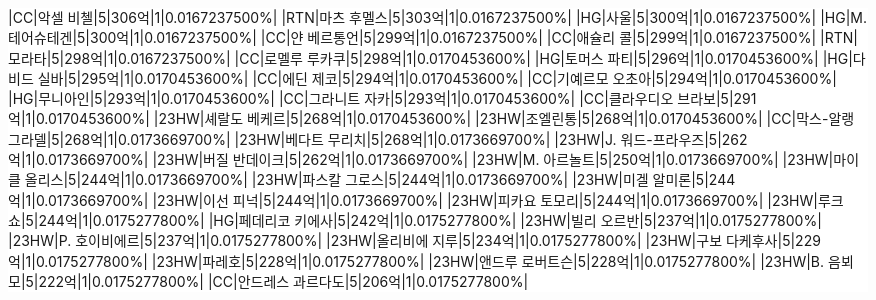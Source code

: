 |CC|악셀 비첼|5|306억|1|0.0167237500%|
|RTN|마츠 후멜스|5|303억|1|0.0167237500%|
|HG|사울|5|300억|1|0.0167237500%|
|HG|M. 테어슈테겐|5|300억|1|0.0167237500%|
|CC|얀 베르통언|5|299억|1|0.0167237500%|
|CC|애슐리 콜|5|299억|1|0.0167237500%|
|RTN|모라타|5|298억|1|0.0167237500%|
|CC|로멜루 루카쿠|5|298억|1|0.0170453600%|
|HG|토머스 파티|5|296억|1|0.0170453600%|
|HG|다비드 실바|5|295억|1|0.0170453600%|
|CC|에딘 제코|5|294억|1|0.0170453600%|
|CC|기예르모 오초아|5|294억|1|0.0170453600%|
|HG|무니아인|5|293억|1|0.0170453600%|
|CC|그라니트 자카|5|293억|1|0.0170453600%|
|CC|클라우디오 브라보|5|291억|1|0.0170453600%|
|23HW|셰랄도 베케르|5|268억|1|0.0170453600%|
|23HW|조엘린통|5|268억|1|0.0170453600%|
|CC|막스-알랭 그라델|5|268억|1|0.0173669700%|
|23HW|베다트 무리치|5|268억|1|0.0173669700%|
|23HW|J. 워드-프라우즈|5|262억|1|0.0173669700%|
|23HW|버질 반데이크|5|262억|1|0.0173669700%|
|23HW|M. 아르놀트|5|250억|1|0.0173669700%|
|23HW|마이클 올리스|5|244억|1|0.0173669700%|
|23HW|파스칼 그로스|5|244억|1|0.0173669700%|
|23HW|미겔 알미론|5|244억|1|0.0173669700%|
|23HW|이선 피넉|5|244억|1|0.0173669700%|
|23HW|피카요 토모리|5|244억|1|0.0173669700%|
|23HW|루크 쇼|5|244억|1|0.0175277800%|
|HG|페데리코 키에사|5|242억|1|0.0175277800%|
|23HW|빌리 오르반|5|237억|1|0.0175277800%|
|23HW|P. 호이비에르|5|237억|1|0.0175277800%|
|23HW|올리비에 지루|5|234억|1|0.0175277800%|
|23HW|구보 다케후사|5|229억|1|0.0175277800%|
|23HW|파레호|5|228억|1|0.0175277800%|
|23HW|앤드루 로버트슨|5|228억|1|0.0175277800%|
|23HW|B. 음뵈모|5|222억|1|0.0175277800%|
|CC|안드레스 과르다도|5|206억|1|0.0175277800%|